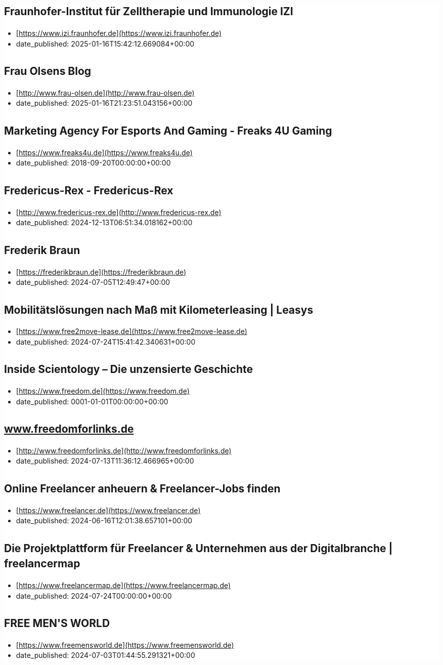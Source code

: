  ## Fraunhofer-Institut für Zelltherapie und Immunologie IZI
 - [https://www.izi.fraunhofer.de](https://www.izi.fraunhofer.de)
 - date_published: 2025-01-16T15:42:12.669084+00:00

 ## Frau Olsens Blog
 - [http://www.frau-olsen.de](http://www.frau-olsen.de)
 - date_published: 2025-01-16T21:23:51.043156+00:00

 ## Marketing Agency For Esports And Gaming - Freaks 4U Gaming
 - [https://www.freaks4u.de](https://www.freaks4u.de)
 - date_published: 2018-09-20T00:00:00+00:00

 ## Fredericus-Rex - Fredericus-Rex
 - [http://www.fredericus-rex.de](http://www.fredericus-rex.de)
 - date_published: 2024-12-13T06:51:34.018162+00:00

 ## Frederik Braun
 - [https://frederikbraun.de](https://frederikbraun.de)
 - date_published: 2024-07-05T12:49:47+00:00

 ## Mobilitätslösungen nach Maß mit Kilometerleasing | Leasys
 - [https://www.free2move-lease.de](https://www.free2move-lease.de)
 - date_published: 2024-07-24T15:41:42.340631+00:00

 ## Inside Scientology – Die unzensierte Geschichte
 - [https://www.freedom.de](https://www.freedom.de)
 - date_published: 0001-01-01T00:00:00+00:00

 ## www.freedomforlinks.de
 - [http://www.freedomforlinks.de](http://www.freedomforlinks.de)
 - date_published: 2024-07-13T11:36:12.466965+00:00

 ## Online Freelancer anheuern & Freelancer-Jobs finden
 - [https://www.freelancer.de](https://www.freelancer.de)
 - date_published: 2024-06-16T12:01:38.657101+00:00

 ## Die Projektplattform für Freelancer & Unternehmen aus der Digitalbranche | freelancermap
 - [https://www.freelancermap.de](https://www.freelancermap.de)
 - date_published: 2024-07-24T00:00:00+00:00

 ## FREE MEN'S WORLD
 - [https://www.freemensworld.de](https://www.freemensworld.de)
 - date_published: 2024-07-03T01:44:55.291321+00:00
